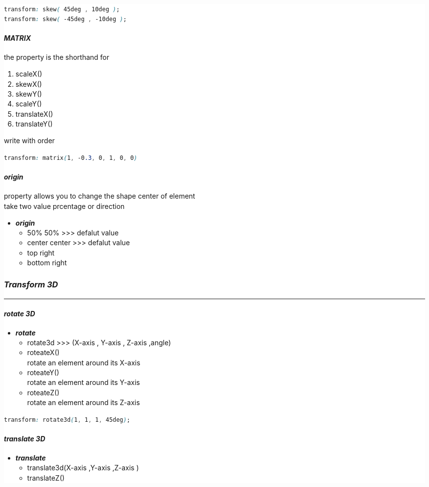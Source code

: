 ```css
transform: skew( 45deg , 10deg );
transform: skew( -45deg , -10deg );
```

#### ***MATRIX***

the property is the shorthand for

1. scaleX()
2. skewX()
3. skewY()
4. scaleY()
5. translateX()
6. translateY()

write with order

```css
transform: matrix(1, -0.3, 0, 1, 0, 0)
```

#### ***origin***

property allows you to change the shape center of element  
take two value prcentage or direction

* ***origin***
  * 50% 50% >>> defalut value
  * center center >>> defalut value
  * top right
  * bottom right

### ***Transform 3D***

___

#### ***rotate 3D***

* ***rotate***
  * rotate3d >>> (X-axis , Y-axis , Z-axis ,angle)
  * roteateX()  
rotate an element around its X-axis
  * roteateY()  
rotate an element around its Y-axis
  * roteateZ()  
rotate an element around its Z-axis

```css
transform: rotate3d(1, 1, 1, 45deg);
```

#### ***translate 3D***

* ***translate***
  * translate3d(X-axis ,Y-axis ,Z-axis )
  * translateZ()
